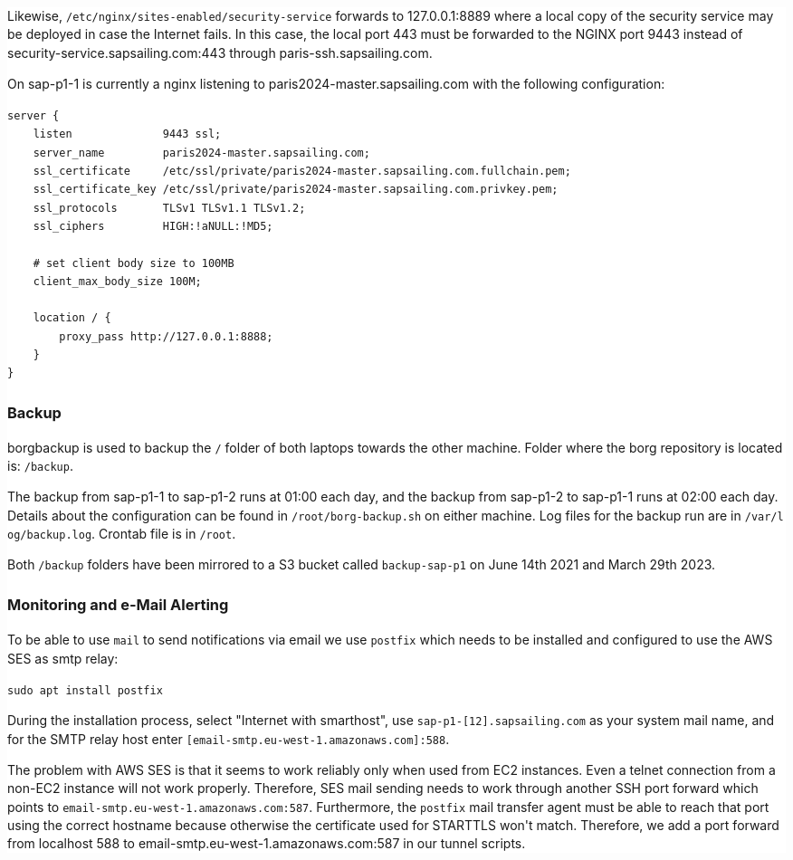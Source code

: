 Likewise, ``/etc/nginx/sites-enabled/security-service`` forwards to 127.0.0.1:8889 where a local copy of the security service may be deployed in case the Internet fails. In this case, the local port 443 must be forwarded to the NGINX port 9443 instead of security-service.sapsailing.com:443 through paris-ssh.sapsailing.com.

On sap-p1-1 is currently a nginx listening to paris2024-master.sapsailing.com with the following configuration:

```
server {
    listen              9443 ssl;
    server_name         paris2024-master.sapsailing.com;
    ssl_certificate     /etc/ssl/private/paris2024-master.sapsailing.com.fullchain.pem;
    ssl_certificate_key /etc/ssl/private/paris2024-master.sapsailing.com.privkey.pem;
    ssl_protocols       TLSv1 TLSv1.1 TLSv1.2;
    ssl_ciphers         HIGH:!aNULL:!MD5;

    # set client body size to 100MB
    client_max_body_size 100M;

    location / {
        proxy_pass http://127.0.0.1:8888;
    }
}
```

### Backup

borgbackup is used to backup the ``/`` folder of both laptops towards the other machine. Folder where the borg repository is located is: ``/backup``.

The backup from sap-p1-1 to sap-p1-2 runs at 01:00 each day, and the backup from sap-p1-2 to sap-p1-1 runs at 02:00 each day. Details about the configuration can be found in ``/root/borg-backup.sh`` on either machine. Log files for the backup run are in ``/var/log/backup.log``. Crontab file is in ``/root``.

Both ``/backup`` folders have been mirrored to a S3 bucket called ``backup-sap-p1`` on June 14th 2021 and March 29th 2023.

### Monitoring and e-Mail Alerting

To be able to use ``mail`` to send notifications via email we use ``postfix`` which needs to be installed and configured to use the AWS SES as smtp relay:
```
sudo apt install postfix
```
During the installation process, select "Internet with smarthost", use ``sap-p1-[12].sapsailing.com`` as your system mail name, and for the SMTP relay host enter ``[email-smtp.eu-west-1.amazonaws.com]:588``.

The problem with AWS SES is that it seems to work reliably only when used from EC2 instances. Even a telnet connection from a non-EC2 instance will not work properly. Therefore, SES mail sending needs to work through another SSH port forward which points to ``email-smtp.eu-west-1.amazonaws.com:587``. Furthermore, the ``postfix`` mail transfer agent must be able to reach that port using the correct hostname because otherwise the certificate used for STARTTLS won't match. Therefore, we add a port forward from localhost 588 to email-smtp.eu-west-1.amazonaws.com:587 in our tunnel scripts.
